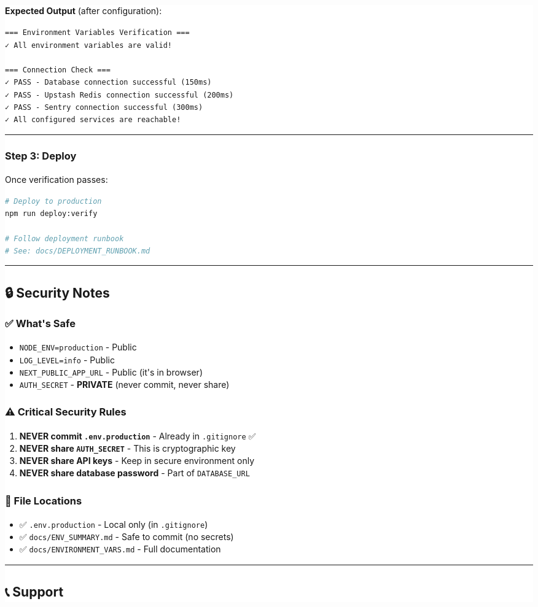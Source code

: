 **Expected Output** (after configuration):
```
=== Environment Variables Verification ===
✓ All environment variables are valid!

=== Connection Check ===
✓ PASS - Database connection successful (150ms)
✓ PASS - Upstash Redis connection successful (200ms)
✓ PASS - Sentry connection successful (300ms)
✓ All configured services are reachable!
```

---

### Step 3: Deploy

Once verification passes:

```bash
# Deploy to production
npm run deploy:verify

# Follow deployment runbook
# See: docs/DEPLOYMENT_RUNBOOK.md
```

---

## 🔒 Security Notes

### ✅ What's Safe

- `NODE_ENV=production` - Public
- `LOG_LEVEL=info` - Public
- `NEXT_PUBLIC_APP_URL` - Public (it's in browser)
- `AUTH_SECRET` - **PRIVATE** (never commit, never share)

### ⚠️ Critical Security Rules

1. **NEVER commit `.env.production`** - Already in `.gitignore` ✅
2. **NEVER share `AUTH_SECRET`** - This is cryptographic key
3. **NEVER share API keys** - Keep in secure environment only
4. **NEVER share database password** - Part of `DATABASE_URL`

### 📁 File Locations

- ✅ `.env.production` - Local only (in `.gitignore`)
- ✅ `docs/ENV_SUMMARY.md` - Safe to commit (no secrets)
- ✅ `docs/ENVIRONMENT_VARS.md` - Full documentation

---

## 📞 Support
